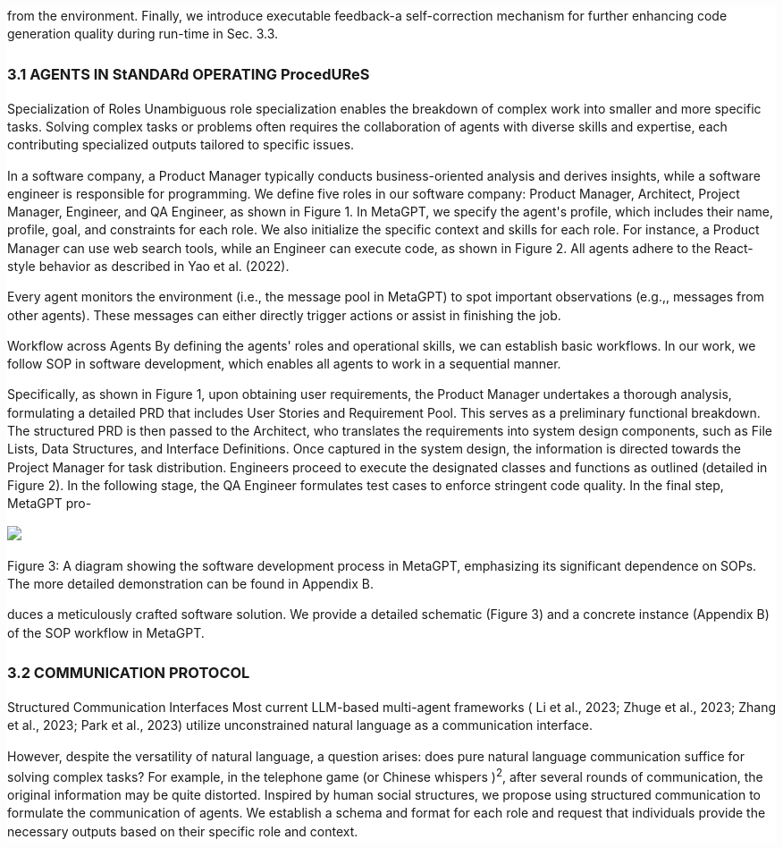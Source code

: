 from the environment. Finally, we introduce executable feedback-a self-correction mechanism for further enhancing code generation quality during run-time in Sec. 3.3.

### 3.1 AGENTS IN StANDARd OPERATING ProcedUReS

Specialization of Roles Unambiguous role specialization enables the breakdown of complex work into smaller and more specific tasks. Solving complex tasks or problems often requires the collaboration of agents with diverse skills and expertise, each contributing specialized outputs tailored to specific issues.

In a software company, a Product Manager typically conducts business-oriented analysis and derives insights, while a software engineer is responsible for programming. We define five roles in our software company: Product Manager, Architect, Project Manager, Engineer, and QA Engineer, as shown in Figure 1. In MetaGPT, we specify the agent's profile, which includes their name, profile, goal, and constraints for each role. We also initialize the specific context and skills for each role. For instance, a Product Manager can use web search tools, while an Engineer can execute code, as shown in Figure 2. All agents adhere to the React-style behavior as described in Yao et al. (2022).

Every agent monitors the environment (i.e., the message pool in MetaGPT) to spot important observations (e.g.,, messages from other agents). These messages can either directly trigger actions or assist in finishing the job.

Workflow across Agents By defining the agents' roles and operational skills, we can establish basic workflows. In our work, we follow SOP in software development, which enables all agents to work in a sequential manner.

Specifically, as shown in Figure 1, upon obtaining user requirements, the Product Manager undertakes a thorough analysis, formulating a detailed PRD that includes User Stories and Requirement Pool. This serves as a preliminary functional breakdown. The structured PRD is then passed to the Architect, who translates the requirements into system design components, such as File Lists, Data Structures, and Interface Definitions. Once captured in the system design, the information is directed towards the Project Manager for task distribution. Engineers proceed to execute the designated classes and functions as outlined (detailed in Figure 2). In the following stage, the QA Engineer formulates test cases to enforce stringent code quality. In the final step, MetaGPT pro-

![](https://cdn.mathpix.com/cropped/2024_06_04_b80429f8a3ec63293952g-05.jpg?height=1341&width=1374&top_left_y=278&top_left_x=365)

Figure 3: A diagram showing the software development process in MetaGPT, emphasizing its significant dependence on SOPs. The more detailed demonstration can be found in Appendix B.

duces a meticulously crafted software solution. We provide a detailed schematic (Figure 3) and a concrete instance (Appendix B) of the SOP workflow in MetaGPT.

### 3.2 COMMUNICATION PROTOCOL

Structured Communication Interfaces Most current LLM-based multi-agent frameworks ( $\mathrm{Li}$ et al., 2023; Zhuge et al., 2023; Zhang et al., 2023; Park et al., 2023) utilize unconstrained natural language as a communication interface.

However, despite the versatility of natural language, a question arises: does pure natural language communication suffice for solving complex tasks? For example, in the telephone game (or Chinese whispers $)^{2}$, after several rounds of communication, the original information may be quite distorted. Inspired by human social structures, we propose using structured communication to formulate the communication of agents. We establish a schema and format for each role and request that individuals provide the necessary outputs based on their specific role and context.
